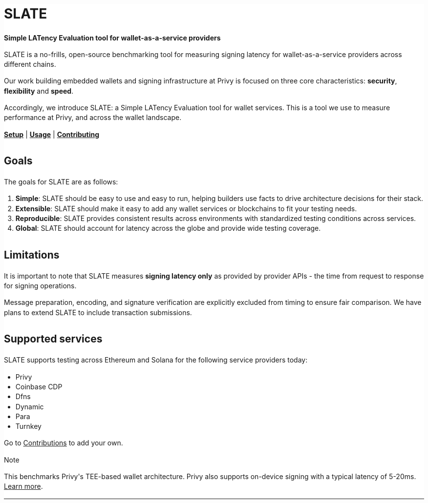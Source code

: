 # SLATE

**Simple LATency Evaluation tool for wallet-as-a-service providers**

SLATE is a no-frills, open-source benchmarking tool for measuring signing latency for wallet-as-a-service providers across different chains.

Our work building embedded wallets and signing infrastructure at Privy is focused on three core characteristics: **security**, **flexibility** and **speed**.

Accordingly, we introduce SLATE: a Simple LATency Evaluation tool for wallet services. This is a tool we use to measure performance at Privy, and across the wallet landscape.

**[Setup](#setup)** | **[Usage](#running-slate)** | **[Contributing](#contributions)**

## Goals

The goals for SLATE are as follows:

1. **Simple**: SLATE should be easy to use and easy to run, helping builders use facts to drive architecture decisions for their stack.
2. **Extensible**: SLATE should make it easy to add any wallet services or blockchains to fit your testing needs.
3. **Reproducible**: SLATE provides consistent results across environments with standardized testing conditions across services.
4. **Global**: SLATE should account for latency across the globe and provide wide testing coverage.

## Limitations

It is important to note that SLATE measures **signing latency only** as provided by provider APIs - the time from request to response for signing operations.

Message preparation, encoding, and signature verification are explicitly excluded from timing to ensure fair comparison. We have plans to extend SLATE to include transaction submissions.

## Supported services

SLATE supports testing across Ethereum and Solana for the following service providers today:

- Privy
- Coinbase CDP
- Dfns
- Dynamic
- Para
- Turnkey

Go to [Contributions](#contributions) to add your own.

> [!NOTE]
> This benchmarks Privy's TEE-based wallet architecture. Privy also supports on-device signing with a typical latency of 5-20ms.
> [Learn more](https://x.com/privy_io/status/1973807933940228232).

---

